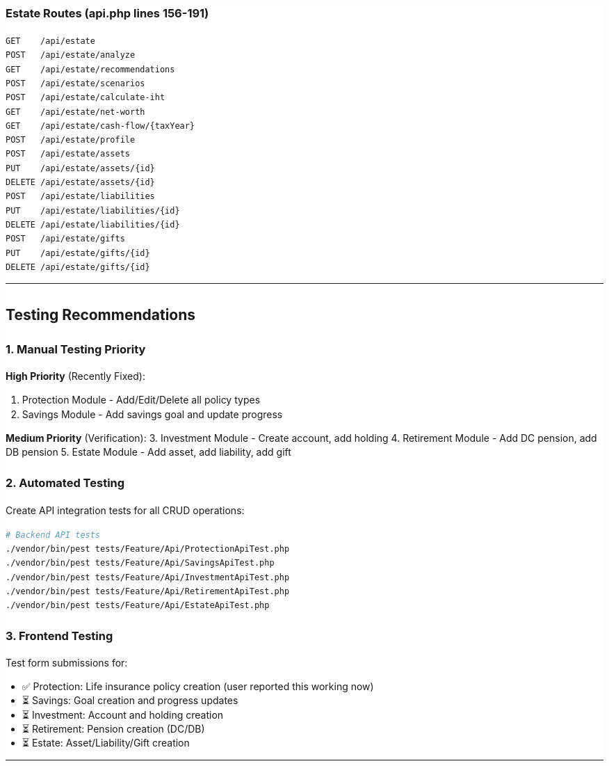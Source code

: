 ### Estate Routes (api.php lines 156-191)
```
GET    /api/estate
POST   /api/estate/analyze
GET    /api/estate/recommendations
POST   /api/estate/scenarios
POST   /api/estate/calculate-iht
GET    /api/estate/net-worth
GET    /api/estate/cash-flow/{taxYear}
POST   /api/estate/profile
POST   /api/estate/assets
PUT    /api/estate/assets/{id}
DELETE /api/estate/assets/{id}
POST   /api/estate/liabilities
PUT    /api/estate/liabilities/{id}
DELETE /api/estate/liabilities/{id}
POST   /api/estate/gifts
PUT    /api/estate/gifts/{id}
DELETE /api/estate/gifts/{id}
```

---

## Testing Recommendations

### 1. Manual Testing Priority

**High Priority** (Recently Fixed):
1. Protection Module - Add/Edit/Delete all policy types
2. Savings Module - Add savings goal and update progress

**Medium Priority** (Verification):
3. Investment Module - Create account, add holding
4. Retirement Module - Add DC pension, add DB pension
5. Estate Module - Add asset, add liability, add gift

### 2. Automated Testing

Create API integration tests for all CRUD operations:

```bash
# Backend API tests
./vendor/bin/pest tests/Feature/Api/ProtectionApiTest.php
./vendor/bin/pest tests/Feature/Api/SavingsApiTest.php
./vendor/bin/pest tests/Feature/Api/InvestmentApiTest.php
./vendor/bin/pest tests/Feature/Api/RetirementApiTest.php
./vendor/bin/pest tests/Feature/Api/EstateApiTest.php
```

### 3. Frontend Testing

Test form submissions for:
- ✅ Protection: Life insurance policy creation (user reported this working now)
- ⏳ Savings: Goal creation and progress updates
- ⏳ Investment: Account and holding creation
- ⏳ Retirement: Pension creation (DC/DB)
- ⏳ Estate: Asset/Liability/Gift creation

---
